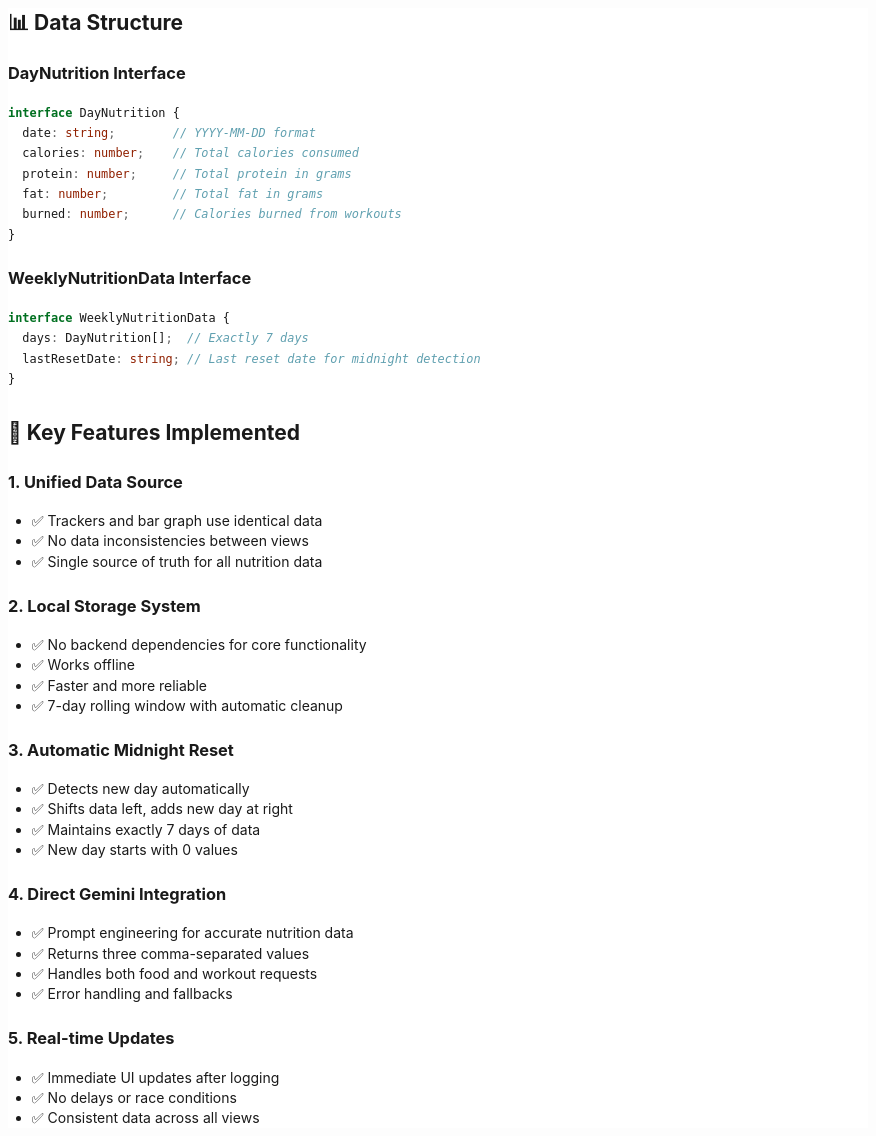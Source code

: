 ## 📊 **Data Structure**

### **DayNutrition Interface**
```typescript
interface DayNutrition {
  date: string;        // YYYY-MM-DD format
  calories: number;    // Total calories consumed
  protein: number;     // Total protein in grams
  fat: number;         // Total fat in grams
  burned: number;      // Calories burned from workouts
}
```

### **WeeklyNutritionData Interface**
```typescript
interface WeeklyNutritionData {
  days: DayNutrition[];  // Exactly 7 days
  lastResetDate: string; // Last reset date for midnight detection
}
```

## 🎯 **Key Features Implemented**

### **1. Unified Data Source**
- ✅ Trackers and bar graph use identical data
- ✅ No data inconsistencies between views
- ✅ Single source of truth for all nutrition data

### **2. Local Storage System**
- ✅ No backend dependencies for core functionality
- ✅ Works offline
- ✅ Faster and more reliable
- ✅ 7-day rolling window with automatic cleanup

### **3. Automatic Midnight Reset**
- ✅ Detects new day automatically
- ✅ Shifts data left, adds new day at right
- ✅ Maintains exactly 7 days of data
- ✅ New day starts with 0 values

### **4. Direct Gemini Integration**
- ✅ Prompt engineering for accurate nutrition data
- ✅ Returns three comma-separated values
- ✅ Handles both food and workout requests
- ✅ Error handling and fallbacks

### **5. Real-time Updates**
- ✅ Immediate UI updates after logging
- ✅ No delays or race conditions
- ✅ Consistent data across all views
